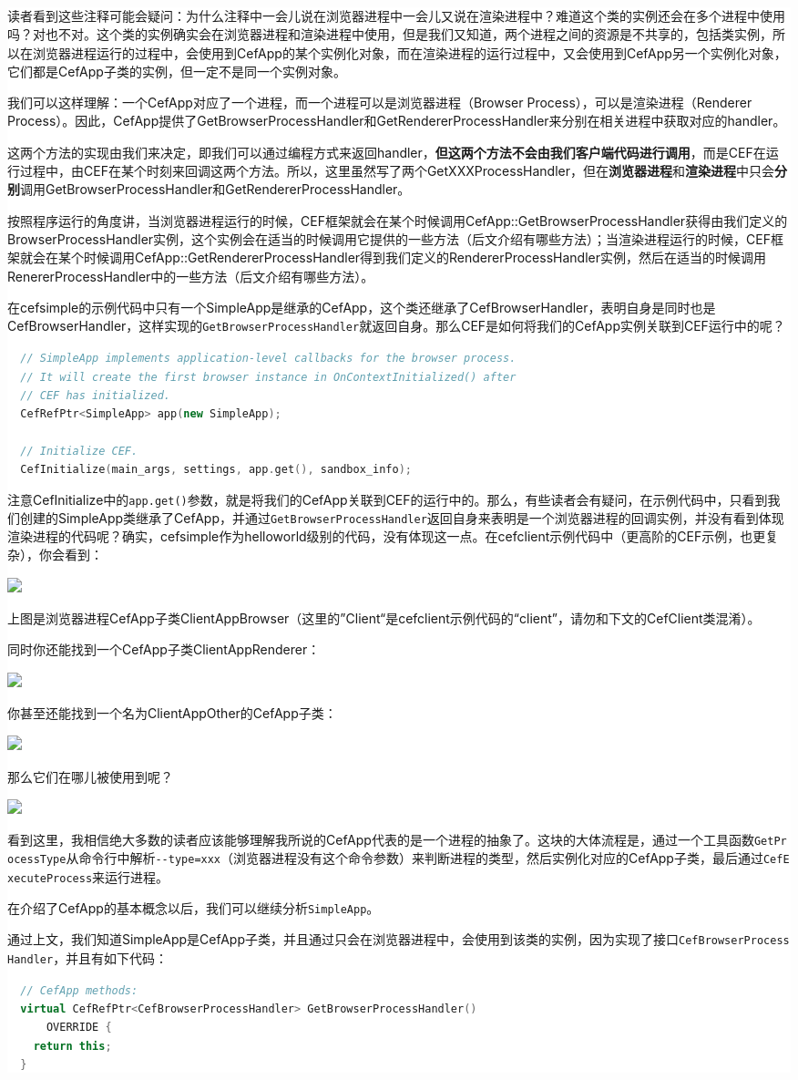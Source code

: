 读者看到这些注释可能会疑问：为什么注释中一会儿说在浏览器进程中一会儿又说在渲染进程中？难道这个类的实例还会在多个进程中使用吗？对也不对。这个类的实例确实会在浏览器进程和渲染进程中使用，但是我们又知道，两个进程之间的资源是不共享的，包括类实例，所以在浏览器进程运行的过程中，会使用到CefApp的某个实例化对象，而在渲染进程的运行过程中，又会使用到CefApp另一个实例化对象，它们都是CefApp子类的实例，但一定不是同一个实例对象。

我们可以这样理解：一个CefApp对应了一个进程，而一个进程可以是浏览器进程（Browser Process），可以是渲染进程（Renderer Process）。因此，CefApp提供了GetBrowserProcessHandler和GetRendererProcessHandler来分别在相关进程中获取对应的handler。

这两个方法的实现由我们来决定，即我们可以通过编程方式来返回handler，**但这两个方法不会由我们客户端代码进行调用**，而是CEF在运行过程中，由CEF在某个时刻来回调这两个方法。所以，这里虽然写了两个GetXXXProcessHandler，但在**浏览器进程**和**渲染进程**中只会**分别**调用GetBrowserProcessHandler和GetRendererProcessHandler。

按照程序运行的角度讲，当浏览器进程运行的时候，CEF框架就会在某个时候调用CefApp::GetBrowserProcessHandler获得由我们定义的BrowserProcessHandler实例，这个实例会在适当的时候调用它提供的一些方法（后文介绍有哪些方法）；当渲染进程运行的时候，CEF框架就会在某个时候调用CefApp::GetRendererProcessHandler得到我们定义的RendererProcessHandler实例，然后在适当的时候调用RenererProcessHandler中的一些方法（后文介绍有哪些方法）。

在cefsimple的示例代码中只有一个SimpleApp是继承的CefApp，这个类还继承了CefBrowserHandler，表明自身是同时也是CefBrowserHandler，这样实现的`GetBrowserProcessHandler`就返回自身。那么CEF是如何将我们的CefApp实例关联到CEF运行中的呢？

```c++
  // SimpleApp implements application-level callbacks for the browser process.
  // It will create the first browser instance in OnContextInitialized() after
  // CEF has initialized.
  CefRefPtr<SimpleApp> app(new SimpleApp);

  // Initialize CEF.
  CefInitialize(main_args, settings, app.get(), sandbox_info);
```

注意CefInitialize中的`app.get()`参数，就是将我们的CefApp关联到CEF的运行中的。那么，有些读者会有疑问，在示例代码中，只看到我们创建的SimpleApp类继承了CefApp，并通过`GetBrowserProcessHandler`返回自身来表明是一个浏览器进程的回调实例，并没有看到体现渲染进程的代码呢？确实，cefsimple作为helloworld级别的代码，没有体现这一点。在cefclient示例代码中（更高阶的CEF示例，也更复杂），你会看到：

![](https://cdn.jsdelivr.net/gh/w4ngzhen/CDN/images/post/2021-03-31-use-cef-3/cefclient-app-browser.jpg)

上图是浏览器进程CefApp子类ClientAppBrowser（这里的”Client“是cefclient示例代码的“client”，请勿和下文的CefClient类混淆）。

同时你还能找到一个CefApp子类ClientAppRenderer：

![](https://cdn.jsdelivr.net/gh/w4ngzhen/CDN/images/post/2021-03-31-use-cef-3/cefclient-app-renderer.jpg)

你甚至还能找到一个名为ClientAppOther的CefApp子类：

![](https://cdn.jsdelivr.net/gh/w4ngzhen/CDN/images/post/2021-03-31-use-cef-3/cefclient-app-other.jpg)

那么它们在哪儿被使用到呢？

![](https://cdn.jsdelivr.net/gh/w4ngzhen/CDN/images/post/2021-03-31-use-cef-3/where-use-CefApp.jpg)

看到这里，我相信绝大多数的读者应该能够理解我所说的CefApp代表的是一个进程的抽象了。这块的大体流程是，通过一个工具函数`GetProcessType`从命令行中解析`--type=xxx`（浏览器进程没有这个命令参数）来判断进程的类型，然后实例化对应的CefApp子类，最后通过`CefExecuteProcess`来运行进程。

在介绍了CefApp的基本概念以后，我们可以继续分析`SimpleApp`。

通过上文，我们知道SimpleApp是CefApp子类，并且通过只会在浏览器进程中，会使用到该类的实例，因为实现了接口`CefBrowserProcessHandler`，并且有如下代码：

```c++
  // CefApp methods:
  virtual CefRefPtr<CefBrowserProcessHandler> GetBrowserProcessHandler()
      OVERRIDE {
    return this;
  }
```
